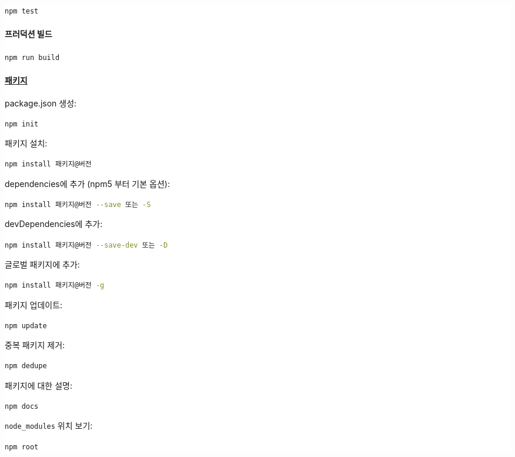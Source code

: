 ```sh
npm test
```

#### 프러덕션 빌드

```sh
npm run build
```

#### [패키지](https://www.zerocho.com/category/NodeJS/post/58285e4840a6d700184ebd87)

package.json 생성:

```sh
npm init
```

패키지 설치:

```sh
npm install 패키지@버전
```

dependencies에 추가 (npm5 부터 기본 옵션):

```sh
npm install 패키지@버전 --save 또는 -S
```

devDependencies에 추가:

```sh
npm install 패키지@버전 --save-dev 또는 -D
```

글로벌 패키지에 추가:

```sh
npm install 패키지@버전 -g
```

패키지 업데이트:

```sh
npm update
```

중복 패키지 제거:

```sh
npm dedupe
```

패키지에 대한 설명:

```sh
npm docs
```

`node_modules` 위치 보기:

```sh
npm root
```
